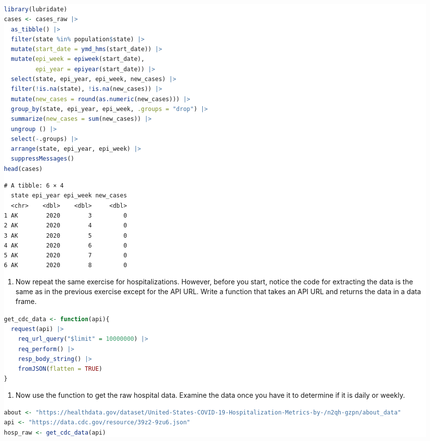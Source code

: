 ``` r
library(lubridate)
cases <- cases_raw |>
  as_tibble() |>
  filter(state %in% population$state) |>
  mutate(start_date = ymd_hms(start_date)) |>
  mutate(epi_week = epiweek(start_date),
         epi_year = epiyear(start_date)) |>
  select(state, epi_year, epi_week, new_cases) |>
  filter(!is.na(state), !is.na(new_cases)) |>
  mutate(new_cases = round(as.numeric(new_cases))) |>
  group_by(state, epi_year, epi_week, .groups = "drop") |>
  summarize(new_cases = sum(new_cases)) |>
  ungroup () |>
  select(-.groups) |>
  arrange(state, epi_year, epi_week) |>
  suppressMessages()
head(cases)
```

    # A tibble: 6 × 4
      state epi_year epi_week new_cases
      <chr>    <dbl>    <dbl>     <dbl>
    1 AK        2020        3         0
    2 AK        2020        4         0
    3 AK        2020        5         0
    4 AK        2020        6         0
    5 AK        2020        7         0
    6 AK        2020        8         0

1.  Now repeat the same exercise for hospitalizations. However, before
    you start, notice the code for extracting the data is the same as in
    the previous exercise except for the API URL. Write a function that
    takes an API URL and returns the data in a data frame.

``` r
get_cdc_data <- function(api){
  request(api) |>
    req_url_query("$limit" = 10000000) |>
    req_perform() |>
    resp_body_string() |>
    fromJSON(flatten = TRUE)
}
```

1.  Now use the function to get the raw hospital data. Examine the data
    once you have it to determine if it is daily or weekly.

``` r
about <- "https://healthdata.gov/dataset/United-States-COVID-19-Hospitalization-Metrics-by-/n2qh-gzpn/about_data"
api <- "https://data.cdc.gov/resource/39z2-9zu6.json"
hosp_raw <- get_cdc_data(api)
```
